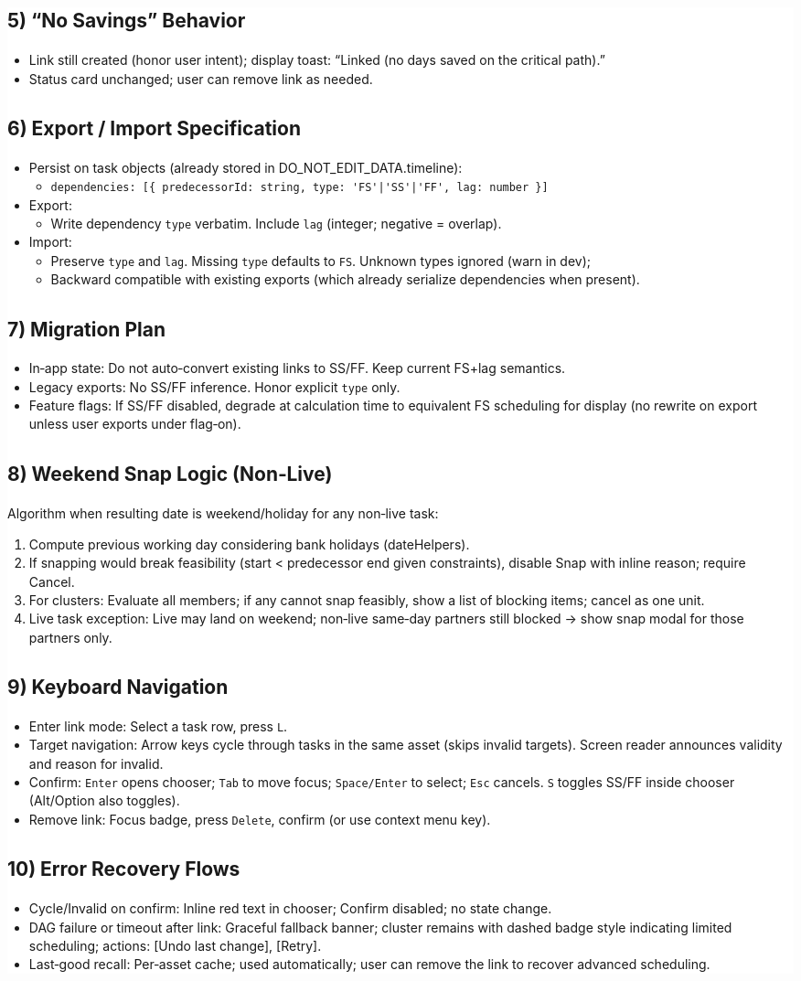## 5) “No Savings” Behavior

- Link still created (honor user intent); display toast: “Linked (no days saved on the critical path).”
- Status card unchanged; user can remove link as needed.

## 6) Export / Import Specification

- Persist on task objects (already stored in DO_NOT_EDIT_DATA.timeline):
  - `dependencies: [{ predecessorId: string, type: 'FS'|'SS'|'FF', lag: number }]`
- Export:
  - Write dependency `type` verbatim. Include `lag` (integer; negative = overlap).
- Import:
  - Preserve `type` and `lag`. Missing `type` defaults to `FS`. Unknown types ignored (warn in dev);
  - Backward compatible with existing exports (which already serialize dependencies when present).

## 7) Migration Plan

- In‑app state: Do not auto‑convert existing links to SS/FF. Keep current FS+lag semantics.
- Legacy exports: No SS/FF inference. Honor explicit `type` only.
- Feature flags: If SS/FF disabled, degrade at calculation time to equivalent FS scheduling for display (no rewrite on export unless user exports under flag‑on).

## 8) Weekend Snap Logic (Non‑Live)

Algorithm when resulting date is weekend/holiday for any non‑live task:
1. Compute previous working day considering bank holidays (dateHelpers).
2. If snapping would break feasibility (start < predecessor end given constraints), disable Snap with inline reason; require Cancel.
3. For clusters: Evaluate all members; if any cannot snap feasibly, show a list of blocking items; cancel as one unit.
4. Live task exception: Live may land on weekend; non‑live same‑day partners still blocked → show snap modal for those partners only.

## 9) Keyboard Navigation

- Enter link mode: Select a task row, press `L`.
- Target navigation: Arrow keys cycle through tasks in the same asset (skips invalid targets). Screen reader announces validity and reason for invalid.
- Confirm: `Enter` opens chooser; `Tab` to move focus; `Space/Enter` to select; `Esc` cancels. `S` toggles SS/FF inside chooser (Alt/Option also toggles).
- Remove link: Focus badge, press `Delete`, confirm (or use context menu key).

## 10) Error Recovery Flows

- Cycle/Invalid on confirm: Inline red text in chooser; Confirm disabled; no state change.
- DAG failure or timeout after link: Graceful fallback banner; cluster remains with dashed badge style indicating limited scheduling; actions: [Undo last change], [Retry].
- Last‑good recall: Per‑asset cache; used automatically; user can remove the link to recover advanced scheduling.
